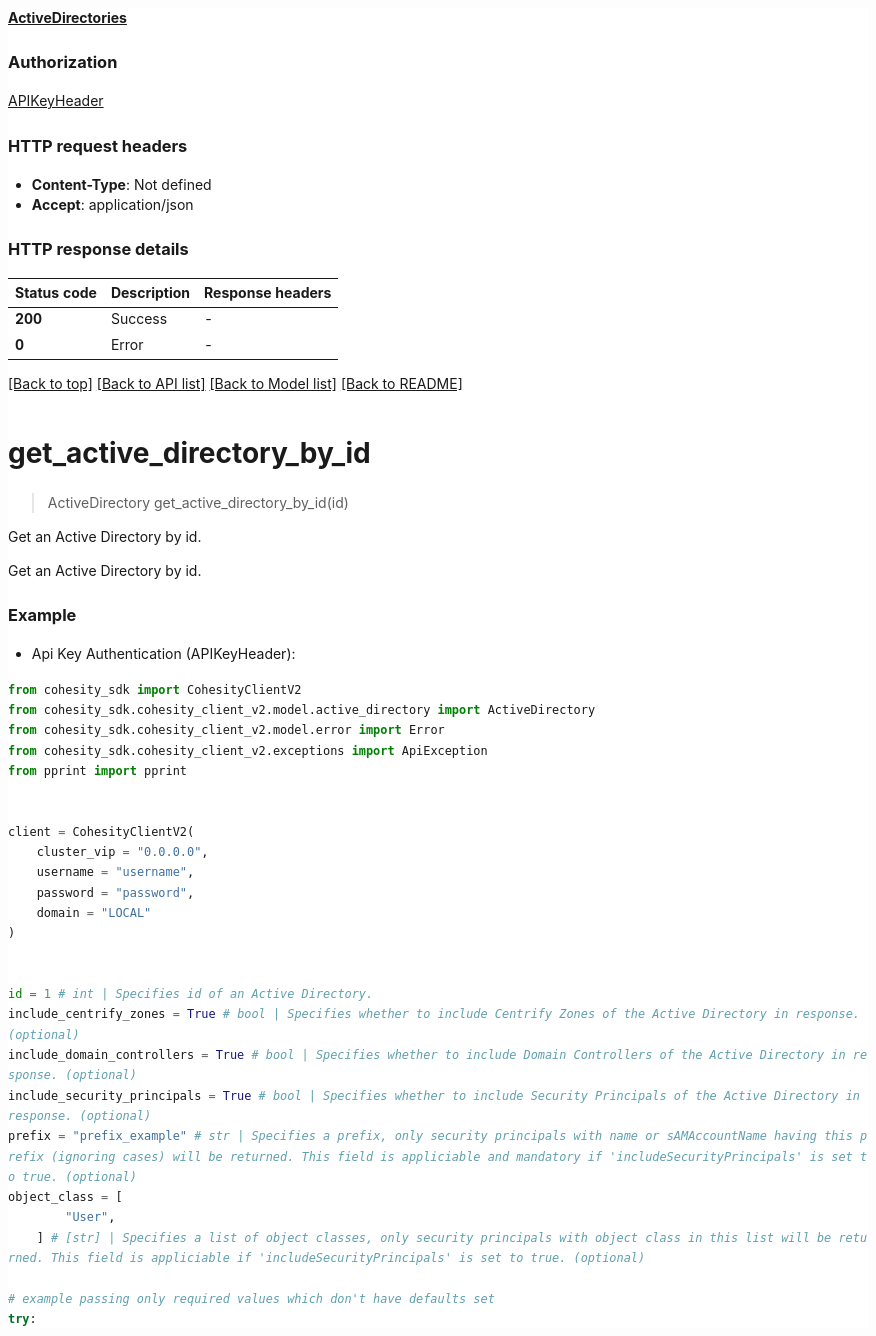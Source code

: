 [**ActiveDirectories**](ActiveDirectories.md)

### Authorization

[APIKeyHeader](../README.md#APIKeyHeader)

### HTTP request headers

 - **Content-Type**: Not defined
 - **Accept**: application/json


### HTTP response details
| Status code | Description | Response headers |
|-------------|-------------|------------------|
**200** | Success |  -  |
**0** | Error |  -  |

[[Back to top]](#) [[Back to API list]](../README.md#documentation-for-api-endpoints) [[Back to Model list]](../README.md#documentation-for-models) [[Back to README]](../README.md)

# **get_active_directory_by_id**
> ActiveDirectory get_active_directory_by_id(id)

Get an Active Directory by id.

Get an Active Directory by id.

### Example

* Api Key Authentication (APIKeyHeader):
```python
from cohesity_sdk import CohesityClientV2
from cohesity_sdk.cohesity_client_v2.model.active_directory import ActiveDirectory
from cohesity_sdk.cohesity_client_v2.model.error import Error
from cohesity_sdk.cohesity_client_v2.exceptions import ApiException
from pprint import pprint


client = CohesityClientV2(
	cluster_vip = "0.0.0.0",
	username = "username",
	password = "password",
	domain = "LOCAL"
)


id = 1 # int | Specifies id of an Active Directory.
include_centrify_zones = True # bool | Specifies whether to include Centrify Zones of the Active Directory in response. (optional)
include_domain_controllers = True # bool | Specifies whether to include Domain Controllers of the Active Directory in response. (optional)
include_security_principals = True # bool | Specifies whether to include Security Principals of the Active Directory in response. (optional)
prefix = "prefix_example" # str | Specifies a prefix, only security principals with name or sAMAccountName having this prefix (ignoring cases) will be returned. This field is appliciable and mandatory if 'includeSecurityPrincipals' is set to true. (optional)
object_class = [
        "User",
    ] # [str] | Specifies a list of object classes, only security principals with object class in this list will be returned. This field is appliciable if 'includeSecurityPrincipals' is set to true. (optional)

# example passing only required values which don't have defaults set
try:
```